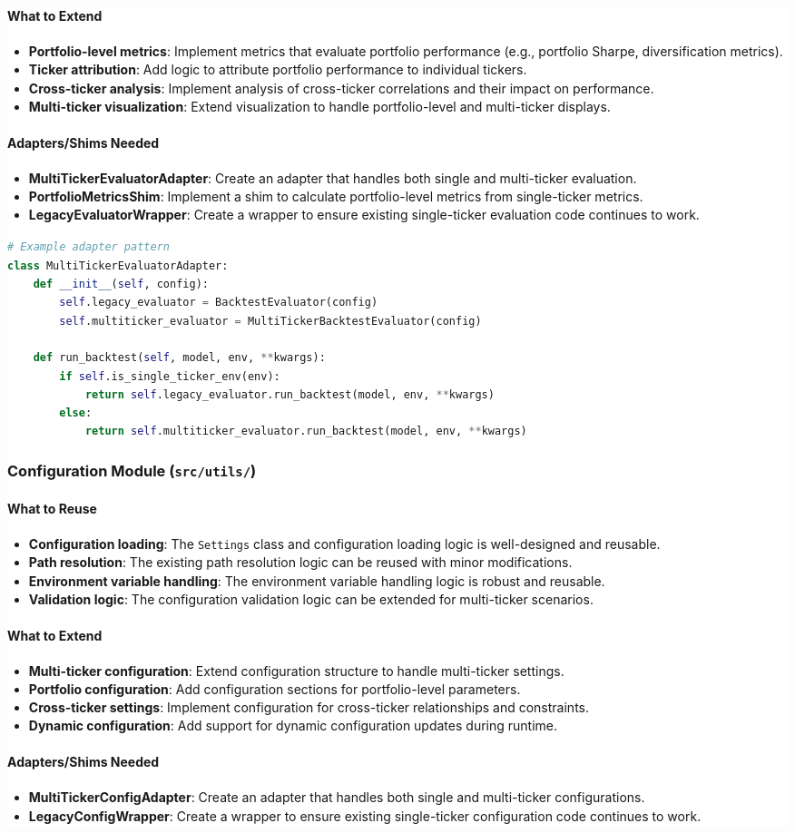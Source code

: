#### What to Extend
- **Portfolio-level metrics**: Implement metrics that evaluate portfolio performance (e.g., portfolio Sharpe, diversification metrics).
- **Ticker attribution**: Add logic to attribute portfolio performance to individual tickers.
- **Cross-ticker analysis**: Implement analysis of cross-ticker correlations and their impact on performance.
- **Multi-ticker visualization**: Extend visualization to handle portfolio-level and multi-ticker displays.

#### Adapters/Shims Needed
- **MultiTickerEvaluatorAdapter**: Create an adapter that handles both single and multi-ticker evaluation.
- **PortfolioMetricsShim**: Implement a shim to calculate portfolio-level metrics from single-ticker metrics.
- **LegacyEvaluatorWrapper**: Create a wrapper to ensure existing single-ticker evaluation code continues to work.

```python
# Example adapter pattern
class MultiTickerEvaluatorAdapter:
    def __init__(self, config):
        self.legacy_evaluator = BacktestEvaluator(config)
        self.multiticker_evaluator = MultiTickerBacktestEvaluator(config)
    
    def run_backtest(self, model, env, **kwargs):
        if self.is_single_ticker_env(env):
            return self.legacy_evaluator.run_backtest(model, env, **kwargs)
        else:
            return self.multiticker_evaluator.run_backtest(model, env, **kwargs)
```

### Configuration Module (`src/utils/`)

#### What to Reuse
- **Configuration loading**: The `Settings` class and configuration loading logic is well-designed and reusable.
- **Path resolution**: The existing path resolution logic can be reused with minor modifications.
- **Environment variable handling**: The environment variable handling logic is robust and reusable.
- **Validation logic**: The configuration validation logic can be extended for multi-ticker scenarios.

#### What to Extend
- **Multi-ticker configuration**: Extend configuration structure to handle multi-ticker settings.
- **Portfolio configuration**: Add configuration sections for portfolio-level parameters.
- **Cross-ticker settings**: Implement configuration for cross-ticker relationships and constraints.
- **Dynamic configuration**: Add support for dynamic configuration updates during runtime.

#### Adapters/Shims Needed
- **MultiTickerConfigAdapter**: Create an adapter that handles both single and multi-ticker configurations.
- **LegacyConfigWrapper**: Create a wrapper to ensure existing single-ticker configuration code continues to work.
